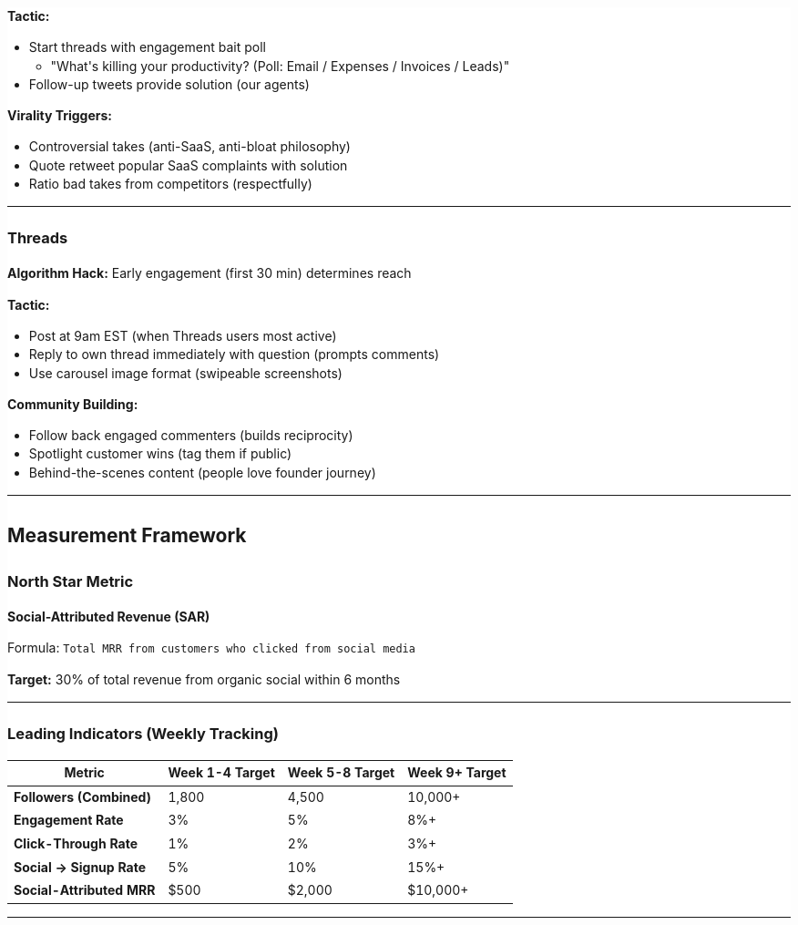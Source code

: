 **Tactic:**
- Start threads with engagement bait poll
  - "What's killing your productivity? (Poll: Email / Expenses / Invoices / Leads)"
- Follow-up tweets provide solution (our agents)

**Virality Triggers:**
- Controversial takes (anti-SaaS, anti-bloat philosophy)
- Quote retweet popular SaaS complaints with solution
- Ratio bad takes from competitors (respectfully)

---

### Threads

**Algorithm Hack:** Early engagement (first 30 min) determines reach

**Tactic:**
- Post at 9am EST (when Threads users most active)
- Reply to own thread immediately with question (prompts comments)
- Use carousel image format (swipeable screenshots)

**Community Building:**
- Follow back engaged commenters (builds reciprocity)
- Spotlight customer wins (tag them if public)
- Behind-the-scenes content (people love founder journey)

---

## Measurement Framework

### North Star Metric

**Social-Attributed Revenue (SAR)**

Formula: `Total MRR from customers who clicked from social media`

**Target:** 30% of total revenue from organic social within 6 months

---

### Leading Indicators (Weekly Tracking)

| Metric | Week 1-4 Target | Week 5-8 Target | Week 9+ Target |
|--------|-----------------|-----------------|----------------|
| **Followers (Combined)** | 1,800 | 4,500 | 10,000+ |
| **Engagement Rate** | 3% | 5% | 8%+ |
| **Click-Through Rate** | 1% | 2% | 3%+ |
| **Social → Signup Rate** | 5% | 10% | 15%+ |
| **Social-Attributed MRR** | $500 | $2,000 | $10,000+ |

---
